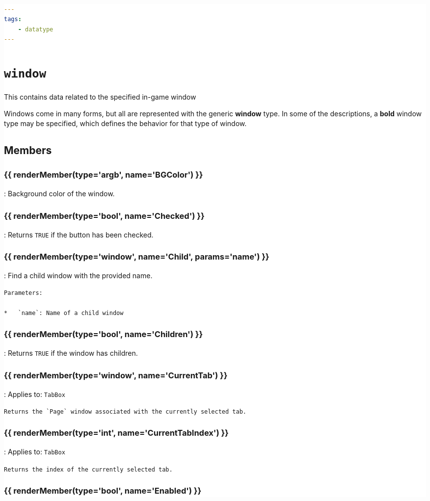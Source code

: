 ```yaml
---
tags:
    - datatype
---
```

# `window`

This contains data related to the specified in-game window

Windows come in many forms, but all are represented with the generic **window** type. In some of the descriptions, a **bold** window type may be specified, which defines the behavior for that type of window.

## Members


### {{ renderMember(type='argb', name='BGColor') }}

:   Background color of the window.


### {{ renderMember(type='bool', name='Checked') }}

:   Returns `TRUE` if the button has been checked.

### {{ renderMember(type='window', name='Child', params='name') }}

:   Find a child window with the provided name.

    Parameters:

    *   `name`: Name of a child window


### {{ renderMember(type='bool', name='Children') }}

:   Returns `TRUE` if the window has children.


### {{ renderMember(type='window', name='CurrentTab') }}

:   Applies to: `TabBox`

    Returns the `Page` window associated with the currently selected tab.


### {{ renderMember(type='int', name='CurrentTabIndex') }}

:   Applies to: `TabBox`

    Returns the index of the currently selected tab.


### {{ renderMember(type='bool', name='Enabled') }}
